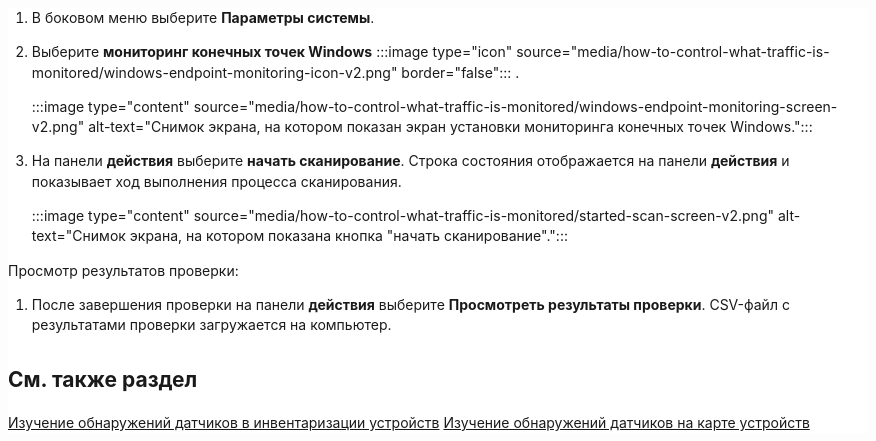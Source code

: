 1. В боковом меню выберите **Параметры системы**.

2. Выберите **мониторинг конечных точек Windows** :::image type="icon" source="media/how-to-control-what-traffic-is-monitored/windows-endpoint-monitoring-icon-v2.png" border="false"::: .

    :::image type="content" source="media/how-to-control-what-traffic-is-monitored/windows-endpoint-monitoring-screen-v2.png" alt-text="Снимок экрана, на котором показан экран установки мониторинга конечных точек Windows.":::

3. На панели **действия** выберите **начать сканирование**. Строка состояния отображается на панели **действия** и показывает ход выполнения процесса сканирования.

    :::image type="content" source="media/how-to-control-what-traffic-is-monitored/started-scan-screen-v2.png" alt-text="Снимок экрана, на котором показана кнопка &quot;начать сканирование&quot;.":::

Просмотр результатов проверки:

1. После завершения проверки на панели **действия** выберите **Просмотреть результаты проверки**. CSV-файл с результатами проверки загружается на компьютер.

## <a name="see-also"></a>См. также раздел

[Изучение обнаружений датчиков в инвентаризации устройств](how-to-investigate-sensor-detections-in-a-device-inventory.md) 
 [Изучение обнаружений датчиков на карте устройств](how-to-work-with-the-sensor-device-map.md)
